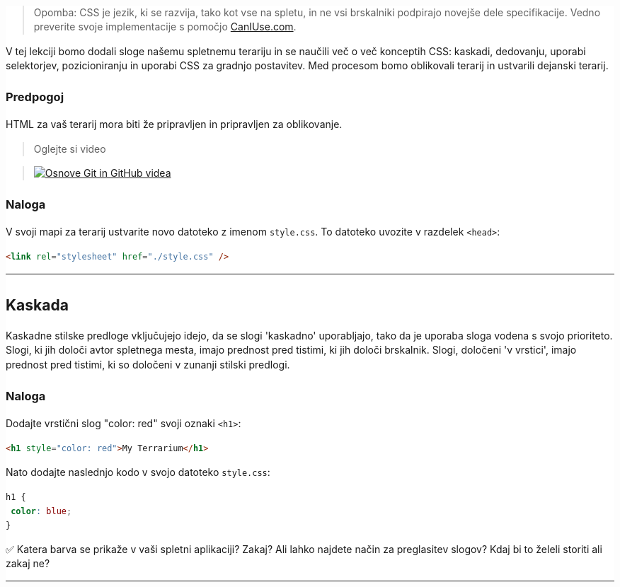 > Opomba: CSS je jezik, ki se razvija, tako kot vse na spletu, in ne vsi brskalniki podpirajo novejše dele specifikacije. Vedno preverite svoje implementacije s pomočjo [CanIUse.com](https://caniuse.com).

V tej lekciji bomo dodali sloge našemu spletnemu terariju in se naučili več o več konceptih CSS: kaskadi, dedovanju, uporabi selektorjev, pozicioniranju in uporabi CSS za gradnjo postavitev. Med procesom bomo oblikovali terarij in ustvarili dejanski terarij.

### Predpogoj

HTML za vaš terarij mora biti že pripravljen in pripravljen za oblikovanje.

> Oglejte si video

> 
> [![Osnove Git in GitHub videa](https://img.youtube.com/vi/6yIdOIV9p1I/0.jpg)](https://www.youtube.com/watch?v=6yIdOIV9p1I)

### Naloga

V svoji mapi za terarij ustvarite novo datoteko z imenom `style.css`. To datoteko uvozite v razdelek `<head>`:

```html
<link rel="stylesheet" href="./style.css" />
```

---

## Kaskada

Kaskadne stilske predloge vključujejo idejo, da se slogi 'kaskadno' uporabljajo, tako da je uporaba sloga vodena s svojo prioriteto. Slogi, ki jih določi avtor spletnega mesta, imajo prednost pred tistimi, ki jih določi brskalnik. Slogi, določeni 'v vrstici', imajo prednost pred tistimi, ki so določeni v zunanji stilski predlogi.

### Naloga

Dodajte vrstični slog "color: red" svoji oznaki `<h1>`:

```HTML
<h1 style="color: red">My Terrarium</h1>
```

Nato dodajte naslednjo kodo v svojo datoteko `style.css`:

```CSS
h1 {
 color: blue;
}
```

✅ Katera barva se prikaže v vaši spletni aplikaciji? Zakaj? Ali lahko najdete način za preglasitev slogov? Kdaj bi to želeli storiti ali zakaj ne?

---
